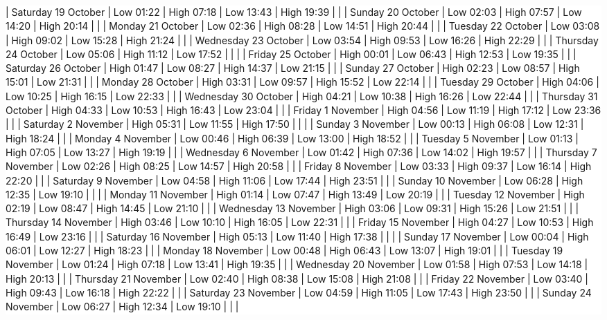 | Saturday 19 October | Low 01:22 | High 07:18 | Low 13:43 | High 19:39 |  |
| Sunday 20 October | Low 02:03 | High 07:57 | Low 14:20 | High 20:14 |  |
| Monday 21 October | Low 02:36 | High 08:28 | Low 14:51 | High 20:44 |  |
| Tuesday 22 October | Low 03:08 | High 09:02 | Low 15:28 | High 21:24 |  |
| Wednesday 23 October | Low 03:54 | High 09:53 | Low 16:26 | High 22:29 |  |
| Thursday 24 October | Low 05:06 | High 11:12 | Low 17:52 |  |  |
| Friday 25 October | High 00:01 | Low 06:43 | High 12:53 | Low 19:35 |  |
| Saturday 26 October | High 01:47 | Low 08:27 | High 14:37 | Low 21:15 |  |
| Sunday 27 October | High 02:23 | Low 08:57 | High 15:01 | Low 21:31 |  |
| Monday 28 October | High 03:31 | Low 09:57 | High 15:52 | Low 22:14 |  |
| Tuesday 29 October | High 04:06 | Low 10:25 | High 16:15 | Low 22:33 |  |
| Wednesday 30 October | High 04:21 | Low 10:38 | High 16:26 | Low 22:44 |  |
| Thursday 31 October | High 04:33 | Low 10:53 | High 16:43 | Low 23:04 |  |
| Friday 1 November | High 04:56 | Low 11:19 | High 17:12 | Low 23:36 |  |
| Saturday 2 November | High 05:31 | Low 11:55 | High 17:50 |  |  |
| Sunday 3 November | Low 00:13 | High 06:08 | Low 12:31 | High 18:24 |  |
| Monday 4 November | Low 00:46 | High 06:39 | Low 13:00 | High 18:52 |  |
| Tuesday 5 November | Low 01:13 | High 07:05 | Low 13:27 | High 19:19 |  |
| Wednesday 6 November | Low 01:42 | High 07:36 | Low 14:02 | High 19:57 |  |
| Thursday 7 November | Low 02:26 | High 08:25 | Low 14:57 | High 20:58 |  |
| Friday 8 November | Low 03:33 | High 09:37 | Low 16:14 | High 22:20 |  |
| Saturday 9 November | Low 04:58 | High 11:06 | Low 17:44 | High 23:51 |  |
| Sunday 10 November | Low 06:28 | High 12:35 | Low 19:10 |  |  |
| Monday 11 November | High 01:14 | Low 07:47 | High 13:49 | Low 20:19 |  |
| Tuesday 12 November | High 02:19 | Low 08:47 | High 14:45 | Low 21:10 |  |
| Wednesday 13 November | High 03:06 | Low 09:31 | High 15:26 | Low 21:51 |  |
| Thursday 14 November | High 03:46 | Low 10:10 | High 16:05 | Low 22:31 |  |
| Friday 15 November | High 04:27 | Low 10:53 | High 16:49 | Low 23:16 |  |
| Saturday 16 November | High 05:13 | Low 11:40 | High 17:38 |  |  |
| Sunday 17 November | Low 00:04 | High 06:01 | Low 12:27 | High 18:23 |  |
| Monday 18 November | Low 00:48 | High 06:43 | Low 13:07 | High 19:01 |  |
| Tuesday 19 November | Low 01:24 | High 07:18 | Low 13:41 | High 19:35 |  |
| Wednesday 20 November | Low 01:58 | High 07:53 | Low 14:18 | High 20:13 |  |
| Thursday 21 November | Low 02:40 | High 08:38 | Low 15:08 | High 21:08 |  |
| Friday 22 November | Low 03:40 | High 09:43 | Low 16:18 | High 22:22 |  |
| Saturday 23 November | Low 04:59 | High 11:05 | Low 17:43 | High 23:50 |  |
| Sunday 24 November | Low 06:27 | High 12:34 | Low 19:10 |  |  |